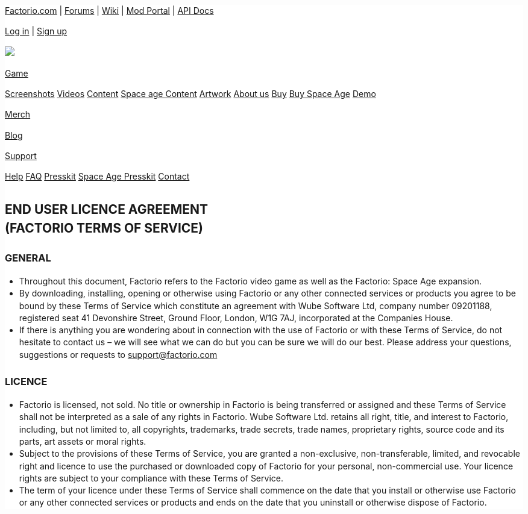 [Factorio.com](https://factorio.com/) | [Forums](https://forums.factorio.com/) | [Wiki](https://wiki.factorio.com/) | [Mod Portal](https://mods.factorio.com/) | [API Docs](https://lua-api.factorio.com/latest/)

[Log in](https://factorio.com/login) | [Sign up](https://factorio.com/signup)

[![](https://cdn.factorio.com/assets/img/web/factorio-logo.png)](https://factorio.com/)

[Game](https://factorio.com/game/game-overview)

[Screenshots](https://factorio.com/game/screenshots) [Videos](https://factorio.com/game/videos) [Content](https://factorio.com/game/content) [Space age Content](https://factorio.com/game/content-space-age) [Artwork](https://factorio.com/game/artwork) [About us](https://factorio.com/game/about) [Buy](https://factorio.com/buy) [Buy Space Age](https://factorio.com/buy-space-age) [Demo](https://factorio.com/download)

[Merch](https://factorio.com/store)

[Blog](https://factorio.com/blog/)

[Support](https://factorio.com/support/support-overview)

[Help](https://factorio.com/support/help) [FAQ](https://factorio.com/support/faq) [Presskit](https://factorio.com/presskit) [Space Age Presskit](https://factorio.com/support/press-kit-space-age) [Contact](https://factorio.com/support/contact)

END USER LICENCE AGREEMENT  
(FACTORIO TERMS OF SERVICE)
--------------------------------------------------------

### GENERAL

* Throughout this document, Factorio refers to the Factorio video game as well as the Factorio: Space Age expansion.
* By downloading, installing, opening or otherwise using Factorio or any other connected services or products you agree to be bound by these Terms of Service which constitute an agreement with Wube Software Ltd, company number 09201188, registered seat 41 Devonshire Street, Ground Floor, London, W1G 7AJ, incorporated at the Companies House.
* If there is anything you are wondering about in connection with the use of Factorio or with these Terms of Service, do not hesitate to contact us – we will see what we can do but you can be sure we will do our best. Please address your questions, suggestions or requests to support@factorio.com

### LICENCE

* Factorio is licensed, not sold. No title or ownership in Factorio is being transferred or assigned and these Terms of Service shall not be interpreted as a sale of any rights in Factorio. Wube Software Ltd. retains all right, title, and interest to Factorio, including, but not limited to, all copyrights, trademarks, trade secrets, trade names, proprietary rights, source code and its parts, art assets or moral rights.
* Subject to the provisions of these Terms of Service, you are granted a non-exclusive, non-transferable, limited, and revocable right and licence to use the purchased or downloaded copy of Factorio for your personal, non-commercial use. Your licence rights are subject to your compliance with these Terms of Service.
* The term of your licence under these Terms of Service shall commence on the date that you install or otherwise use Factorio or any other connected services or products and ends on the date that you uninstall or otherwise dispose of Factorio.
